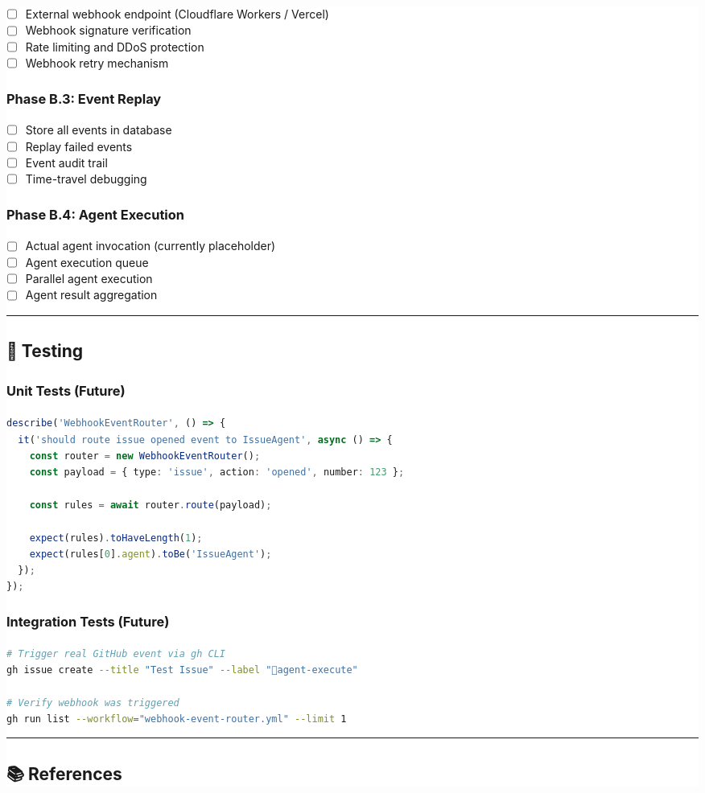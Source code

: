 - [ ] External webhook endpoint (Cloudflare Workers / Vercel)
- [ ] Webhook signature verification
- [ ] Rate limiting and DDoS protection
- [ ] Webhook retry mechanism

### Phase B.3: Event Replay

- [ ] Store all events in database
- [ ] Replay failed events
- [ ] Event audit trail
- [ ] Time-travel debugging

### Phase B.4: Agent Execution

- [ ] Actual agent invocation (currently placeholder)
- [ ] Agent execution queue
- [ ] Parallel agent execution
- [ ] Agent result aggregation

---

## 🧪 Testing

### Unit Tests (Future)

```typescript
describe('WebhookEventRouter', () => {
  it('should route issue opened event to IssueAgent', async () => {
    const router = new WebhookEventRouter();
    const payload = { type: 'issue', action: 'opened', number: 123 };

    const rules = await router.route(payload);

    expect(rules).toHaveLength(1);
    expect(rules[0].agent).toBe('IssueAgent');
  });
});
```

### Integration Tests (Future)

```bash
# Trigger real GitHub event via gh CLI
gh issue create --title "Test Issue" --label "🤖agent-execute"

# Verify webhook was triggered
gh run list --workflow="webhook-event-router.yml" --limit 1
```

---

## 📚 References
